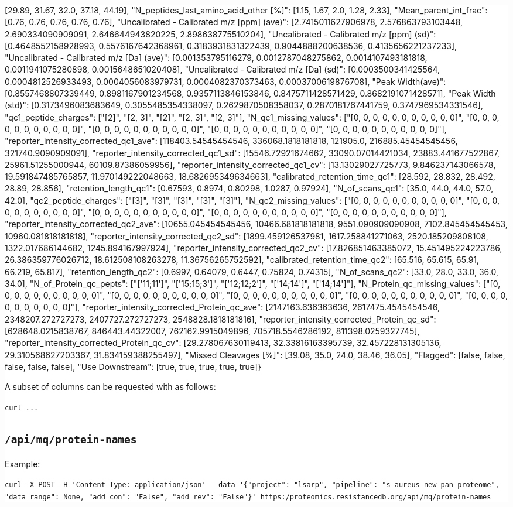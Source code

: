[29.89, 31.67, 32.0, 37.18, 44.19], "N_peptides_last_amino_acid_other [%]": [1.15, 1.67, 2.0, 1.28, 2.33], "Mean_parent_int_frac": [0.76, 0.76, 0.76, 0.76, 0.76], "Uncalibrated - Calibrated m/z [ppm] (ave)": [2.7415011627906978, 2.576863793103448, 2.690334090909091, 2.646644943820225, 2.898638775510204], "Uncalibrated - Calibrated m/z [ppm] (sd)": [0.4648552158928993, 0.5576167642368961, 0.3183931831322439, 0.9044888200638536, 0.4135656221237233], "Uncalibrated - Calibrated m/z [Da] (ave)": [0.001353795116279, 0.0012787048275862, 0.0014107493181818, 0.0011941075280898, 0.0015648651020408], "Uncalibrated - Calibrated m/z [Da] (sd)": [0.0003500341425564, 0.0004812526933493, 0.0004056083979731, 0.0004082370373463, 0.0003700619876708], "Peak Width(ave)": [0.8557468807339449, 0.8981167901234568, 0.9357113846153846, 0.8475711428571429, 0.8682191071428571], "Peak Width (std)": [0.3173496083683649, 0.3055485354338097, 0.2629870508358037, 0.2870181767441759, 0.3747969534331546], "qc1_peptide_charges": ["[2]", "[2, 3]", "[2]", "[2, 3]", "[2, 3]"], "N_qc1_missing_values": ["[0, 0, 0, 0, 0, 0, 0, 0, 0, 0, 0]", "[0, 0, 0, 0, 0, 0, 0, 0, 0, 0, 0]", "[0, 0, 0, 0, 0, 0, 0, 0, 0, 0, 0]", "[0, 0, 0, 0, 0, 0, 0, 0, 0, 0, 0]", "[0, 0, 0, 0, 0, 0, 0, 0, 0, 0, 0]"], "reporter_intensity_corrected_qc1_ave": [118403.54545454546, 336068.1818181818, 121905.0, 216885.45454545456, 321740.9090909091], "reporter_intensity_corrected_qc1_sd": [15546.72921674662, 33090.07014421034, 23883.441677522867, 25961.51255000944, 60109.87386059956], "reporter_intensity_corrected_qc1_cv": [13.13029027725773, 9.846237143066578, 19.591847485765857, 11.970149222048663, 18.682695349634663], "calibrated_retention_time_qc1": [28.592, 28.832, 28.492, 28.89, 28.856], "retention_length_qc1": [0.67593, 0.8974, 0.80298, 1.0287, 0.97924], "N_of_scans_qc1": [35.0, 44.0, 44.0, 57.0, 42.0], "qc2_peptide_charges": ["[3]", "[3]", "[3]", "[3]", "[3]"], "N_qc2_missing_values": ["[0, 0, 0, 0, 0, 0, 0, 0, 0, 0, 0]", "[0, 0, 0, 0, 0, 0, 0, 0, 0, 0, 0]", "[0, 0, 0, 0, 0, 0, 0, 0, 0, 0, 0]", "[0, 0, 0, 0, 0, 0, 0, 0, 0, 0, 0]", "[0, 0, 0, 0, 0, 0, 0, 0, 0, 0, 0]"], "reporter_intensity_corrected_qc2_ave": [10655.045454545456, 10466.681818181818, 9551.090909090908, 7102.845454545453, 10960.081818181818], "reporter_intensity_corrected_qc2_sd": [1899.459126537981, 1617.258841271063, 2520.185209808108, 1322.017686144682, 1245.894167997924], "reporter_intensity_corrected_qc2_cv": [17.826851463385072, 15.451495224223786, 26.386359776026712, 18.612508108263278, 11.36756265752592], "calibrated_retention_time_qc2": [65.516, 65.615, 65.91, 66.219, 65.817], "retention_length_qc2": [0.6997, 0.64079, 0.6447, 0.75824, 0.74315], "N_of_scans_qc2": [33.0, 28.0, 33.0, 36.0, 34.0], "N_of_Protein_qc_pepts": ["['11;11']", "['15;15;3']", "['12;12;2']", "['14;14']", "['14;14']"], "N_Protein_qc_missing_values": ["[0, 0, 0, 0, 0, 0, 0, 0, 0, 0, 0]", "[0, 0, 0, 0, 0, 0, 0, 0, 0, 0, 0]", "[0, 0, 0, 0, 0, 0, 0, 0, 0, 0, 0]", "[0, 0, 0, 0, 0, 0, 0, 0, 0, 0, 0]", "[0, 0, 0, 0, 0, 0, 0, 0, 0, 0, 0]"], "reporter_intensity_corrected_Protein_qc_ave": [2147163.636363636, 2617475.4545454546, 2348207.272727273, 2407727.272727273, 2548828.1818181816], "reporter_intensity_corrected_Protein_qc_sd": [628648.0215838767, 846443.44322007, 762162.9915049896, 705718.5546286192, 811398.0259327745], "reporter_intensity_corrected_Protein_qc_cv": [29.278067630119413, 32.33816163395739, 32.457228131305136, 29.310568627203367, 31.834159388255497], "Missed Cleavages [%]": [39.08, 35.0, 24.0, 38.46, 36.05], "Flagged": [false, false, false, false, false], "Use Downstream": [true, true, true, true, true]}

A subset of columns can be requested with as follows:

    curl ...


## `/api/mq/protein-names`

Example:

    curl -X POST -H 'Content-Type: application/json' --data '{"project": "lsarp", "pipeline": "s-aureus-new-pan-proteome", "data_range": None, "add_con": "False", "add_rev": "False"}' https:/proteomics.resistancedb.org/api/mq/protein-names
